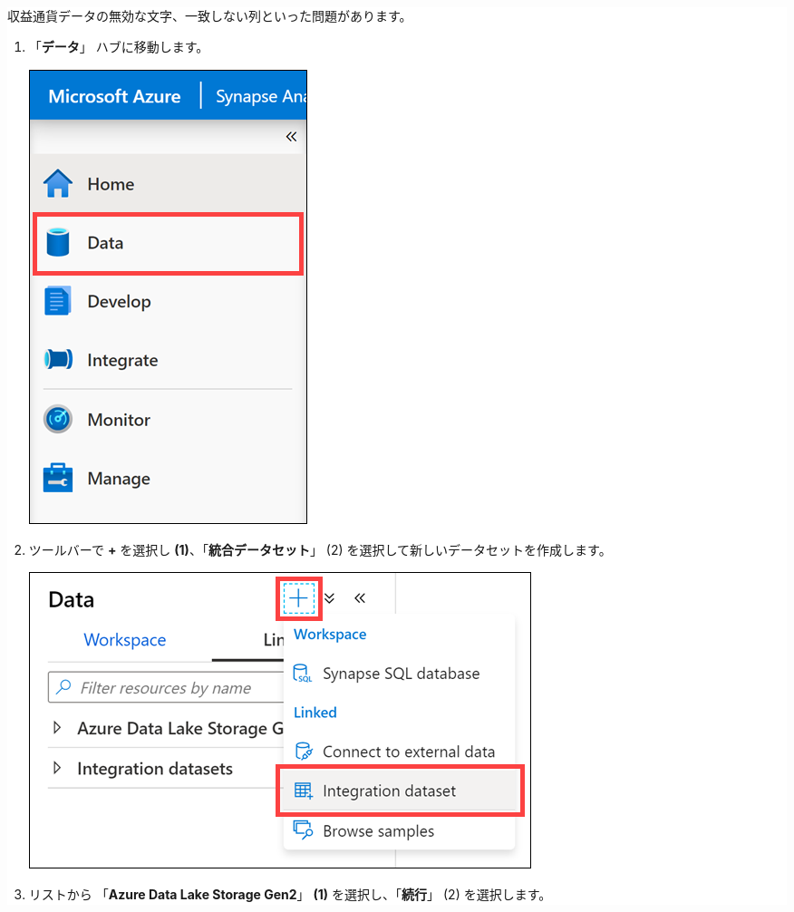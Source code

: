 収益通貨データの無効な文字、一致しない列といった問題があります。

1. 「**データ**」 ハブに移動します。

    ![データ メニュー項目が強調表示されています。](media/data-hub.png "Data hub")

2. ツールバーで **+** を選択し **(1)**、「**統合データセット**」 (2) を選択して新しいデータセットを作成します。

    ![新しいデータセットを作成します。](media/new-dataset.png "New Dataset")

3. リストから 「**Azure Data Lake Storage Gen2**」 **(1)** を選択し、「**続行**」 (2) を選択します。
